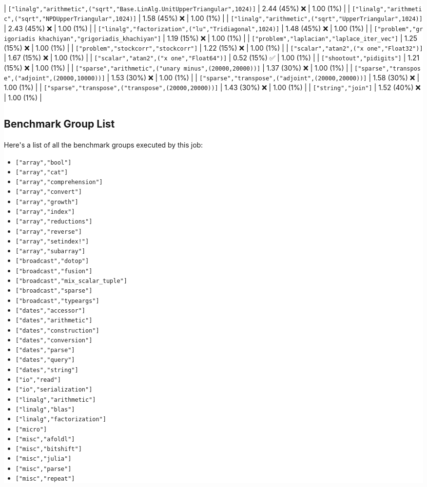 | `["linalg","arithmetic",("sqrt","Base.LinAlg.UnitUpperTriangular",1024)]` | 2.44 (45%) :x: | 1.00 (1%)  |
| `["linalg","arithmetic",("sqrt","NPDUpperTriangular",1024)]` | 1.58 (45%) :x: | 1.00 (1%)  |
| `["linalg","arithmetic",("sqrt","UpperTriangular",1024)]` | 2.43 (45%) :x: | 1.00 (1%)  |
| `["linalg","factorization",("lu","Tridiagonal",1024)]` | 1.48 (45%) :x: | 1.00 (1%)  |
| `["problem","grigoriadis khachiyan","grigoriadis_khachiyan"]` | 1.19 (15%) :x: | 1.00 (1%)  |
| `["problem","laplacian","laplace_iter_vec"]` | 1.25 (15%) :x: | 1.00 (1%)  |
| `["problem","stockcorr","stockcorr"]` | 1.22 (15%) :x: | 1.00 (1%)  |
| `["scalar","atan2",("x one","Float32")]` | 1.67 (15%) :x: | 1.00 (1%)  |
| `["scalar","atan2",("x one","Float64")]` | 0.52 (15%) :white_check_mark: | 1.00 (1%)  |
| `["shootout","pidigits"]` | 1.21 (15%) :x: | 1.00 (1%)  |
| `["sparse","arithmetic",("unary minus",(20000,20000))]` | 1.37 (30%) :x: | 1.00 (1%)  |
| `["sparse","transpose",("adjoint",(20000,10000))]` | 1.53 (30%) :x: | 1.00 (1%)  |
| `["sparse","transpose",("adjoint",(20000,20000))]` | 1.58 (30%) :x: | 1.00 (1%)  |
| `["sparse","transpose",("transpose",(20000,20000))]` | 1.43 (30%) :x: | 1.00 (1%)  |
| `["string","join"]` | 1.52 (40%) :x: | 1.00 (1%)  |

## Benchmark Group List

Here's a list of all the benchmark groups executed by this job:

- `["array","bool"]`
- `["array","cat"]`
- `["array","comprehension"]`
- `["array","convert"]`
- `["array","growth"]`
- `["array","index"]`
- `["array","reductions"]`
- `["array","reverse"]`
- `["array","setindex!"]`
- `["array","subarray"]`
- `["broadcast","dotop"]`
- `["broadcast","fusion"]`
- `["broadcast","mix_scalar_tuple"]`
- `["broadcast","sparse"]`
- `["broadcast","typeargs"]`
- `["dates","accessor"]`
- `["dates","arithmetic"]`
- `["dates","construction"]`
- `["dates","conversion"]`
- `["dates","parse"]`
- `["dates","query"]`
- `["dates","string"]`
- `["io","read"]`
- `["io","serialization"]`
- `["linalg","arithmetic"]`
- `["linalg","blas"]`
- `["linalg","factorization"]`
- `["micro"]`
- `["misc","afoldl"]`
- `["misc","bitshift"]`
- `["misc","julia"]`
- `["misc","parse"]`
- `["misc","repeat"]`